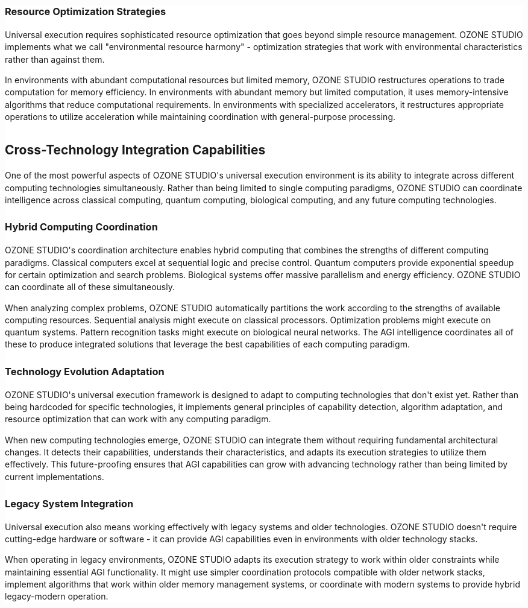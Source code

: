 ### Resource Optimization Strategies

Universal execution requires sophisticated resource optimization that goes beyond simple resource management. OZONE STUDIO implements what we call "environmental resource harmony" - optimization strategies that work with environmental characteristics rather than against them.

In environments with abundant computational resources but limited memory, OZONE STUDIO restructures operations to trade computation for memory efficiency. In environments with abundant memory but limited computation, it uses memory-intensive algorithms that reduce computational requirements. In environments with specialized accelerators, it restructures appropriate operations to utilize acceleration while maintaining coordination with general-purpose processing.

## Cross-Technology Integration Capabilities

One of the most powerful aspects of OZONE STUDIO's universal execution environment is its ability to integrate across different computing technologies simultaneously. Rather than being limited to single computing paradigms, OZONE STUDIO can coordinate intelligence across classical computing, quantum computing, biological computing, and any future computing technologies.

### Hybrid Computing Coordination

OZONE STUDIO's coordination architecture enables hybrid computing that combines the strengths of different computing paradigms. Classical computers excel at sequential logic and precise control. Quantum computers provide exponential speedup for certain optimization and search problems. Biological systems offer massive parallelism and energy efficiency. OZONE STUDIO can coordinate all of these simultaneously.

When analyzing complex problems, OZONE STUDIO automatically partitions the work according to the strengths of available computing resources. Sequential analysis might execute on classical processors. Optimization problems might execute on quantum systems. Pattern recognition tasks might execute on biological neural networks. The AGI intelligence coordinates all of these to produce integrated solutions that leverage the best capabilities of each computing paradigm.

### Technology Evolution Adaptation

OZONE STUDIO's universal execution framework is designed to adapt to computing technologies that don't exist yet. Rather than being hardcoded for specific technologies, it implements general principles of capability detection, algorithm adaptation, and resource optimization that can work with any computing paradigm.

When new computing technologies emerge, OZONE STUDIO can integrate them without requiring fundamental architectural changes. It detects their capabilities, understands their characteristics, and adapts its execution strategies to utilize them effectively. This future-proofing ensures that AGI capabilities can grow with advancing technology rather than being limited by current implementations.

### Legacy System Integration

Universal execution also means working effectively with legacy systems and older technologies. OZONE STUDIO doesn't require cutting-edge hardware or software - it can provide AGI capabilities even in environments with older technology stacks.

When operating in legacy environments, OZONE STUDIO adapts its execution strategy to work within older constraints while maintaining essential AGI functionality. It might use simpler coordination protocols compatible with older network stacks, implement algorithms that work within older memory management systems, or coordinate with modern systems to provide hybrid legacy-modern operation.
